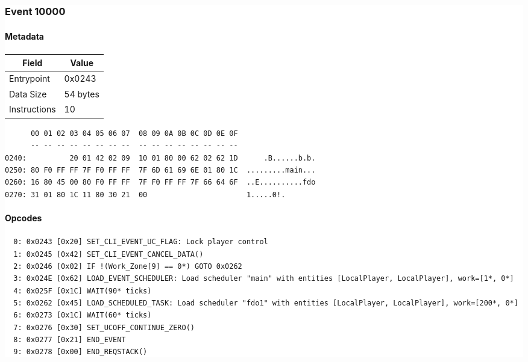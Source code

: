 ### Event 10000

#### Metadata

| Field        | Value    |
|--------------|----------|
| Entrypoint   | 0x0243   |
| Data Size    | 54 bytes |
| Instructions | 10       |

```
      00 01 02 03 04 05 06 07  08 09 0A 0B 0C 0D 0E 0F
      -- -- -- -- -- -- -- --  -- -- -- -- -- -- -- --
0240:          20 01 42 02 09  10 01 80 00 62 02 62 1D      .B......b.b.
0250: 80 F0 FF FF 7F F0 FF FF  7F 6D 61 69 6E 01 80 1C  .........main...
0260: 16 80 45 00 80 F0 FF FF  7F F0 FF FF 7F 66 64 6F  ..E..........fdo
0270: 31 01 80 1C 11 80 30 21  00                       1.....0!.       
```

#### Opcodes

```
  0: 0x0243 [0x20] SET_CLI_EVENT_UC_FLAG: Lock player control
  1: 0x0245 [0x42] SET_CLI_EVENT_CANCEL_DATA()
  2: 0x0246 [0x02] IF !(Work_Zone[9] == 0*) GOTO 0x0262
  3: 0x024E [0x62] LOAD_EVENT_SCHEDULER: Load scheduler "main" with entities [LocalPlayer, LocalPlayer], work=[1*, 0*]
  4: 0x025F [0x1C] WAIT(90* ticks)
  5: 0x0262 [0x45] LOAD_SCHEDULED_TASK: Load scheduler "fdo1" with entities [LocalPlayer, LocalPlayer], work=[200*, 0*]
  6: 0x0273 [0x1C] WAIT(60* ticks)
  7: 0x0276 [0x30] SET_UCOFF_CONTINUE_ZERO()
  8: 0x0277 [0x21] END_EVENT
  9: 0x0278 [0x00] END_REQSTACK()
```
